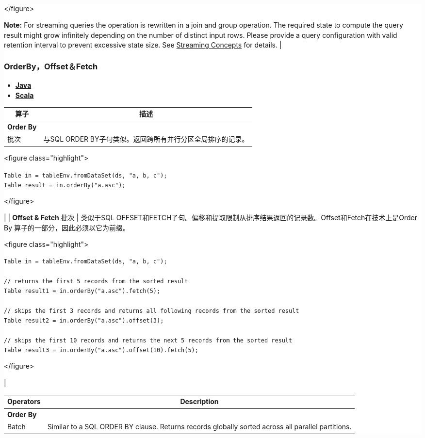 &lt;/figure&gt;

**Note:** For streaming queries the operation is rewritten in a join and group operation. The required state to compute the query result might grow infinitely depending on the number of distinct input rows. Please provide a query configuration with valid retention interval to prevent excessive state size. See [Streaming Concepts](streaming.html) for details. |

### OrderBy，Offset＆Fetch

*   [**Java**](#tab_java_6)
*   [**Scala**](#tab_scala_6)

| 算子 | 描述 |
| --- | --- |
| **Order By**
批次 | 与SQL ORDER BY子句类似。返回跨所有并行分区全局排序的记录。

&lt;figure class="highlight"&gt;

```
Table in = tableEnv.fromDataSet(ds, "a, b, c");
Table result = in.orderBy("a.asc");
```

&lt;/figure&gt;

 |
| **Offset & Fetch**
批次 | 类似于SQL OFFSET和FETCH子句。偏移和提取限制从排序结果返回的记录数。Offset和Fetch在技术上是Order By 算子的一部分，因此必须以它为前缀。

&lt;figure class="highlight"&gt;

```
Table in = tableEnv.fromDataSet(ds, "a, b, c");

// returns the first 5 records from the sorted result
Table result1 = in.orderBy("a.asc").fetch(5); 

// skips the first 3 records and returns all following records from the sorted result
Table result2 = in.orderBy("a.asc").offset(3);

// skips the first 10 records and returns the next 5 records from the sorted result
Table result3 = in.orderBy("a.asc").offset(10).fetch(5);
```

&lt;/figure&gt;

 |

| Operators | Description |
| --- | --- |
| **Order By**
Batch | Similar to a SQL ORDER BY clause. Returns records globally sorted across all parallel partitions.
